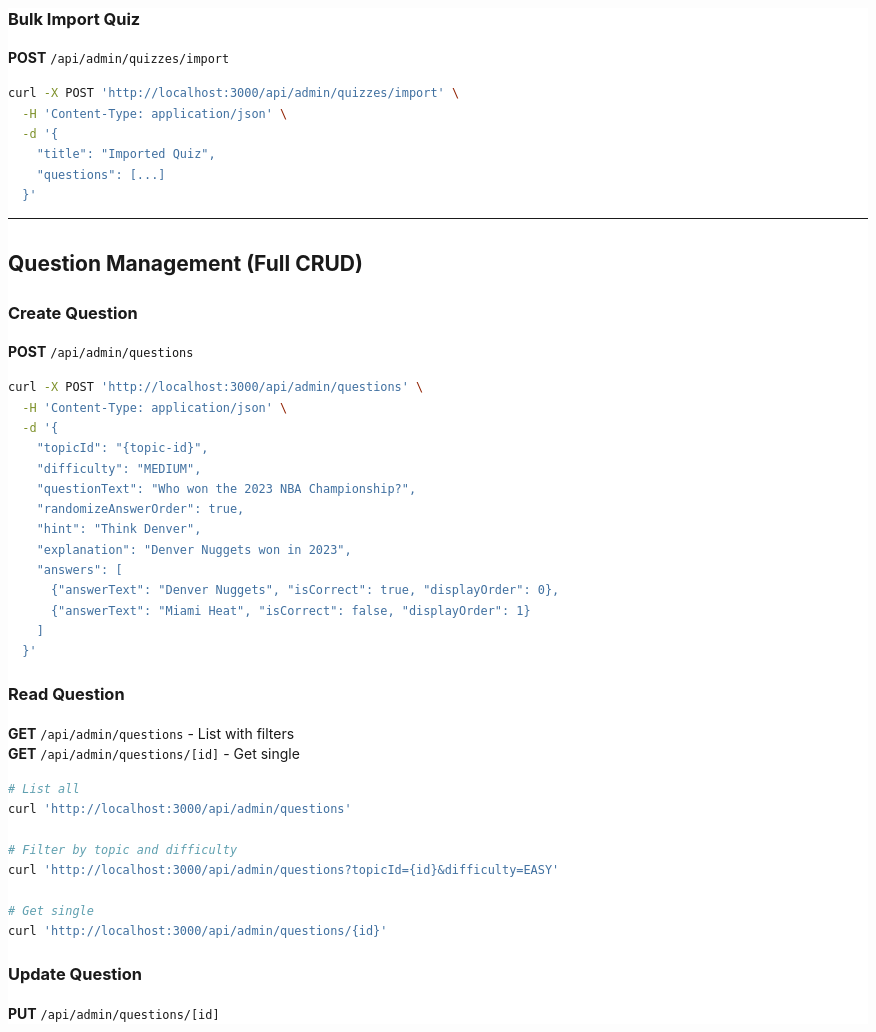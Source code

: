 ### Bulk Import Quiz
**POST** `/api/admin/quizzes/import`

```bash
curl -X POST 'http://localhost:3000/api/admin/quizzes/import' \
  -H 'Content-Type: application/json' \
  -d '{
    "title": "Imported Quiz",
    "questions": [...]
  }'
```

---

## Question Management (Full CRUD)

### Create Question
**POST** `/api/admin/questions`

```bash
curl -X POST 'http://localhost:3000/api/admin/questions' \
  -H 'Content-Type: application/json' \
  -d '{
    "topicId": "{topic-id}",
    "difficulty": "MEDIUM",
    "questionText": "Who won the 2023 NBA Championship?",
    "randomizeAnswerOrder": true,
    "hint": "Think Denver",
    "explanation": "Denver Nuggets won in 2023",
    "answers": [
      {"answerText": "Denver Nuggets", "isCorrect": true, "displayOrder": 0},
      {"answerText": "Miami Heat", "isCorrect": false, "displayOrder": 1}
    ]
  }'
```

### Read Question
**GET** `/api/admin/questions` - List with filters  
**GET** `/api/admin/questions/[id]` - Get single

```bash
# List all
curl 'http://localhost:3000/api/admin/questions'

# Filter by topic and difficulty
curl 'http://localhost:3000/api/admin/questions?topicId={id}&difficulty=EASY'

# Get single
curl 'http://localhost:3000/api/admin/questions/{id}'
```

### Update Question
**PUT** `/api/admin/questions/[id]`
